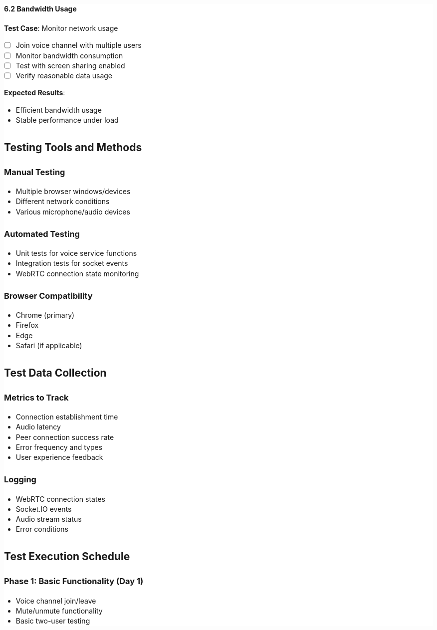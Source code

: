 #### 6.2 Bandwidth Usage
**Test Case**: Monitor network usage
- [ ] Join voice channel with multiple users
- [ ] Monitor bandwidth consumption
- [ ] Test with screen sharing enabled
- [ ] Verify reasonable data usage

**Expected Results**:
- Efficient bandwidth usage
- Stable performance under load

## Testing Tools and Methods

### Manual Testing
- Multiple browser windows/devices
- Different network conditions
- Various microphone/audio devices

### Automated Testing
- Unit tests for voice service functions
- Integration tests for socket events
- WebRTC connection state monitoring

### Browser Compatibility
- Chrome (primary)
- Firefox
- Edge
- Safari (if applicable)

## Test Data Collection

### Metrics to Track
- Connection establishment time
- Audio latency
- Peer connection success rate
- Error frequency and types
- User experience feedback

### Logging
- WebRTC connection states
- Socket.IO events
- Audio stream status
- Error conditions

## Test Execution Schedule

### Phase 1: Basic Functionality (Day 1)
- Voice channel join/leave
- Mute/unmute functionality
- Basic two-user testing
